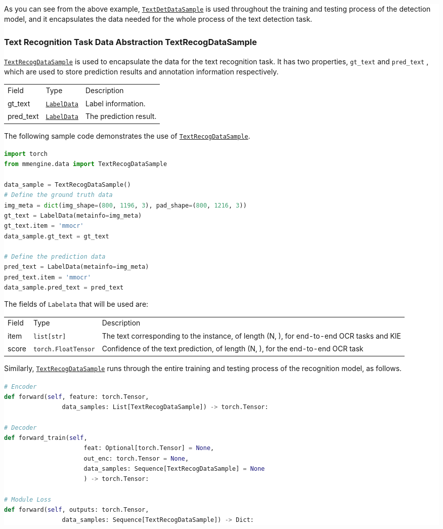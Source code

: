 As you can see from the above example, [`TextDetDataSample`](mmocr.structures.TextRecogDataSample) is used throughout the training and testing process of the detection model, and it encapsulates the data needed for the whole process of the text detection task.

### Text Recognition Task Data Abstraction TextRecogDataSample

[`TextRecogDataSample`](mmocr.structures.TextRecogDataSample) is used to encapsulate the data for the text recognition task. It has two properties, `gt_text` and `pred_text` , which are used to store prediction results and annotation information respectively.

|           |                           |                        |
| --------- | ------------------------- | ---------------------- |
| Field     | Type                      | Description            |
| gt_text   | [`LabelData`](#labeldata) | Label information.     |
| pred_text | [`LabelData`](#labeldata) | The prediction result. |

The following sample code demonstrates the use of [`TextRecogDataSample`](mmocr.structures.TextRecogDataSample).

```python
import torch
from mmengine.data import TextRecogDataSample

data_sample = TextRecogDataSample()
# Define the ground truth data
img_meta = dict(img_shape=(800, 1196, 3), pad_shape=(800, 1216, 3))
gt_text = LabelData(metainfo=img_meta)
gt_text.item = 'mmocr'
data_sample.gt_text = gt_text

# Define the prediction data
pred_text = LabelData(metainfo=img_meta)
pred_text.item = 'mmocr'
data_sample.pred_text = pred_text
```

The fields of `Labelata` that will be used are:

|       |                     |                                                                                           |
| ----- | ------------------- | ----------------------------------------------------------------------------------------- |
| Field | Type                | Description                                                                               |
| item  | `list[str]`         | The text corresponding to the instance, of length (N, ), for end-to-end OCR tasks and KIE |
| score | `torch.FloatTensor` | Confidence of the text prediction, of length (N, ), for the end-to-end OCR task           |

Similarly, [`TextRecogDataSample`](mmocr.structures.TextRecogDataSample) runs through the entire training and testing process of the recognition model, as follows.

```python
# Encoder
def forward(self, feature: torch.Tensor,
                data_samples: List[TextRecogDataSample]) -> torch.Tensor:

# Decoder
def forward_train(self,
                      feat: Optional[torch.Tensor] = None,
                      out_enc: torch.Tensor = None,
                      data_samples: Sequence[TextRecogDataSample] = None
                      ) -> torch.Tensor:

# Module Loss
def forward(self, outputs: torch.Tensor,
                data_samples: Sequence[TextRecogDataSample]) -> Dict:
```